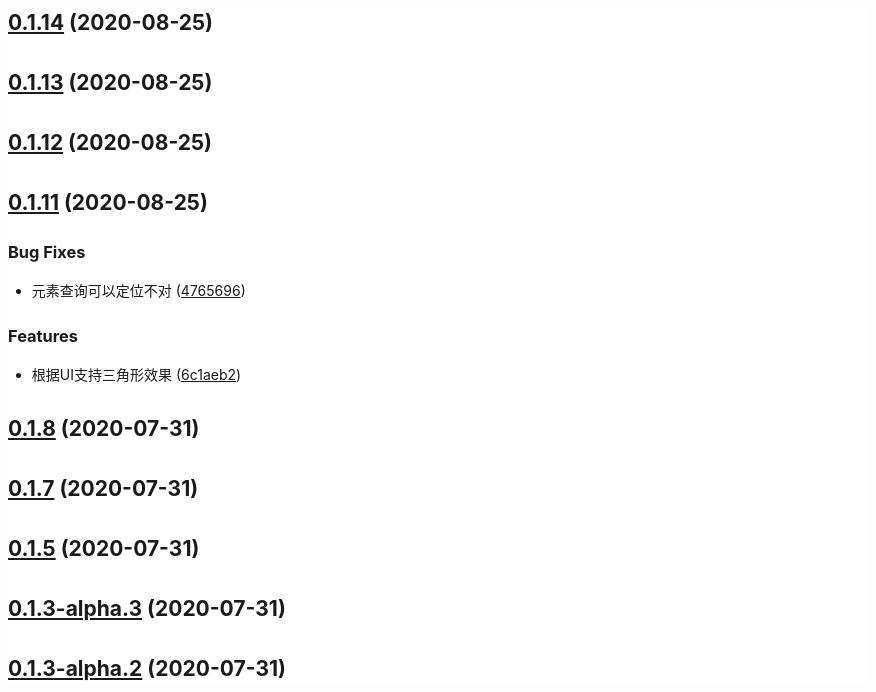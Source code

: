 

## [0.1.14](http://192.168.52.18:13000/sddz-fe/framework/compare/v0.1.13...v0.1.14) (2020-08-25)



## [0.1.13](http://192.168.52.18:13000/sddz-fe/framework/compare/v0.1.12...v0.1.13) (2020-08-25)



## [0.1.12](http://192.168.52.18:13000/sddz-fe/framework/compare/v0.1.11...v0.1.12) (2020-08-25)



## [0.1.11](http://192.168.52.18:13000/sddz-fe/framework/compare/v0.1.8...v0.1.11) (2020-08-25)


### Bug Fixes

* 元素查询可以定位不对 ([4765696](http://192.168.52.18:13000/sddz-fe/framework/commits/47656968be8f2d62a9e9197120c043d02bb5bac9))


### Features

* 根据UI支持三角形效果 ([6c1aeb2](http://192.168.52.18:13000/sddz-fe/framework/commits/6c1aeb28fac89d67801f956eaf2e623efb7f2b10))



## [0.1.8](http://192.168.52.18:13000/sddz-fe/framework/compare/v0.1.7...v0.1.8) (2020-07-31)



## [0.1.7](http://192.168.52.18:13000/sddz-fe/framework/compare/v0.1.5...v0.1.7) (2020-07-31)



## [0.1.5](http://192.168.52.18:13000/sddz-fe/framework/compare/v0.1.3-alpha.3...v0.1.5) (2020-07-31)



## [0.1.3-alpha.3](http://192.168.52.18:13000/sddz-fe/framework/compare/v0.1.3-alpha.2...v0.1.3-alpha.3) (2020-07-31)



## [0.1.3-alpha.2](http://192.168.52.18:13000/sddz-fe/framework/compare/v0.1.3-alpha.1...v0.1.3-alpha.2) (2020-07-31)
